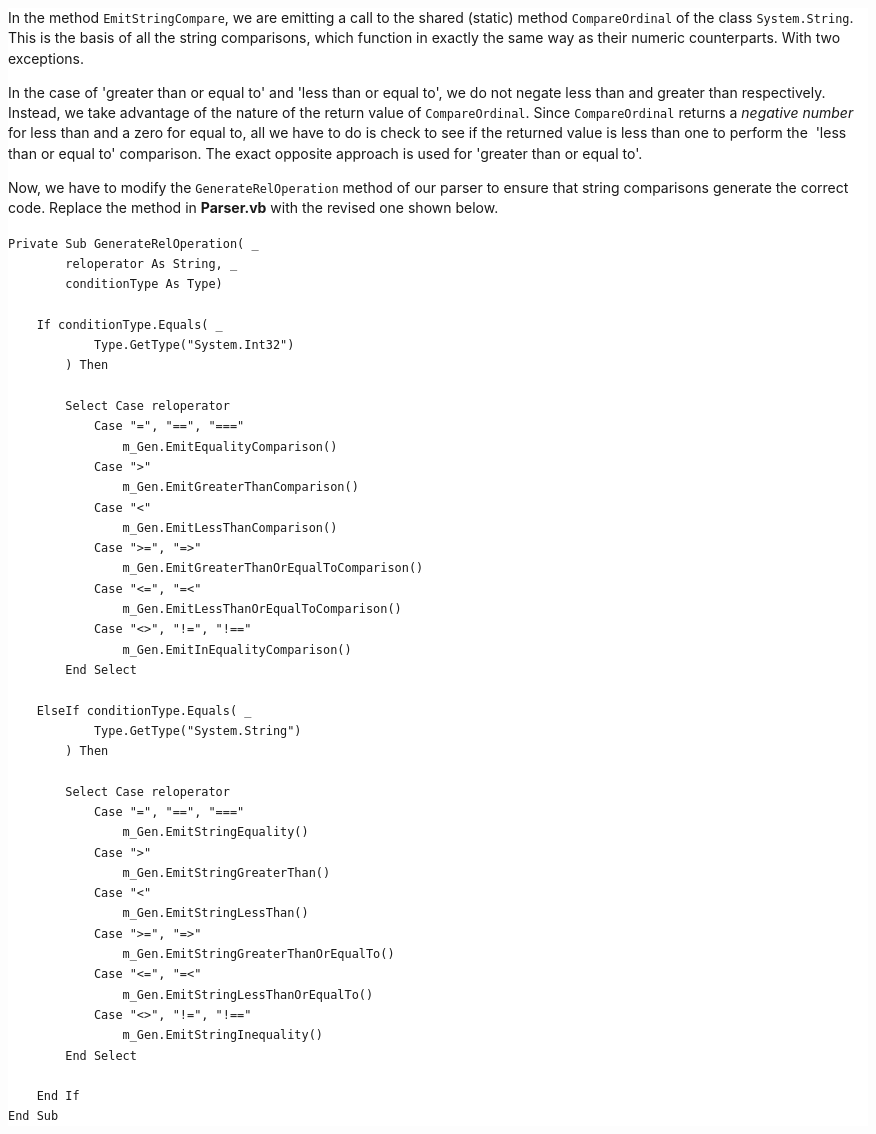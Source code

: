 In the method `EmitStringCompare`, we are emitting a call to the shared (static) method `CompareOrdinal` of the class `System.String`. This is the basis of all the string comparisons, which function in exactly the same way as their numeric counterparts. With two exceptions.

In the case of 'greater than or equal to' and 'less than or equal to', we do not negate less than and greater than respectively. Instead, we take advantage of the nature of the return value of `CompareOrdinal`. Since `CompareOrdinal` returns a _negative number_ for less than and a zero for equal to, all we have to do is check to see if the returned value is less than one to perform the  'less than or equal to' comparison. The exact opposite approach is used for 'greater than or equal to'.

Now, we have to modify the `GenerateRelOperation` method of our parser to ensure that string comparisons generate the correct code. Replace the method in **Parser.vb** with the revised one shown below.

```vbnet
Private Sub GenerateRelOperation( _
        reloperator As String, _
        conditionType As Type)
        
    If conditionType.Equals( _
            Type.GetType("System.Int32")
        ) Then

        Select Case reloperator
            Case "=", "==", "==="
                m_Gen.EmitEqualityComparison()
            Case ">"
                m_Gen.EmitGreaterThanComparison()
            Case "<"
                m_Gen.EmitLessThanComparison()
            Case ">=", "=>"
                m_Gen.EmitGreaterThanOrEqualToComparison()
            Case "<=", "=<"
                m_Gen.EmitLessThanOrEqualToComparison()
            Case "<>", "!=", "!=="
                m_Gen.EmitInEqualityComparison()
        End Select

    ElseIf conditionType.Equals( _
            Type.GetType("System.String")
        ) Then

        Select Case reloperator
            Case "=", "==", "==="
                m_Gen.EmitStringEquality()
            Case ">"
                m_Gen.EmitStringGreaterThan()
            Case "<"
                m_Gen.EmitStringLessThan()
            Case ">=", "=>"
                m_Gen.EmitStringGreaterThanOrEqualTo()
            Case "<=", "=<"
                m_Gen.EmitStringLessThanOrEqualTo()
            Case "<>", "!=", "!=="
                m_Gen.EmitStringInequality()
        End Select

    End If
End Sub
```
